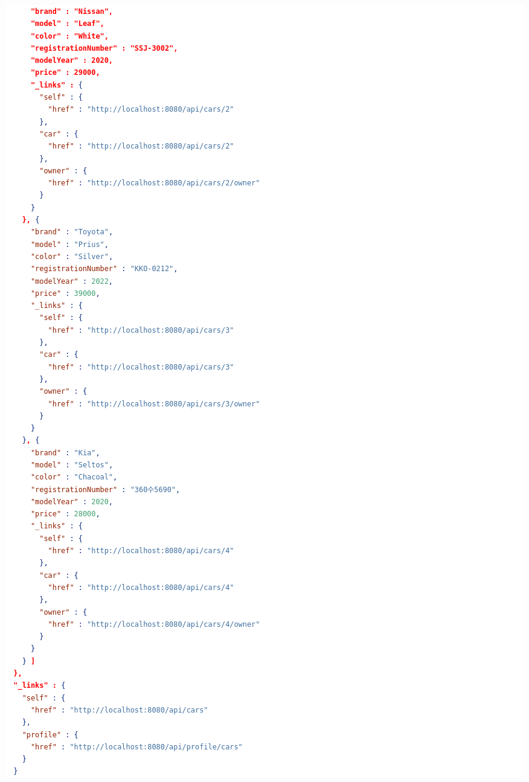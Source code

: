 ```json
      "brand" : "Nissan",
      "model" : "Leaf",
      "color" : "White",
      "registrationNumber" : "SSJ-3002",
      "modelYear" : 2020,
      "price" : 29000,
      "_links" : {
        "self" : {
          "href" : "http://localhost:8080/api/cars/2"
        },
        "car" : {
          "href" : "http://localhost:8080/api/cars/2"
        },
        "owner" : {
          "href" : "http://localhost:8080/api/cars/2/owner"
        }
      }
    }, {
      "brand" : "Toyota",
      "model" : "Prius",
      "color" : "Silver",
      "registrationNumber" : "KKO-0212",
      "modelYear" : 2022,
      "price" : 39000,
      "_links" : {
        "self" : {
          "href" : "http://localhost:8080/api/cars/3"
        },
        "car" : {
          "href" : "http://localhost:8080/api/cars/3"
        },
        "owner" : {
          "href" : "http://localhost:8080/api/cars/3/owner"
        }
      }
    }, {
      "brand" : "Kia",
      "model" : "Seltos",
      "color" : "Chacoal",
      "registrationNumber" : "360수5690",
      "modelYear" : 2020,
      "price" : 28000,
      "_links" : {
        "self" : {
          "href" : "http://localhost:8080/api/cars/4"
        },
        "car" : {
          "href" : "http://localhost:8080/api/cars/4"
        },
        "owner" : {
          "href" : "http://localhost:8080/api/cars/4/owner"
        }
      }
    } ]
  },
  "_links" : {
    "self" : {
      "href" : "http://localhost:8080/api/cars"
    },
    "profile" : {
      "href" : "http://localhost:8080/api/profile/cars"
    }
  }
```